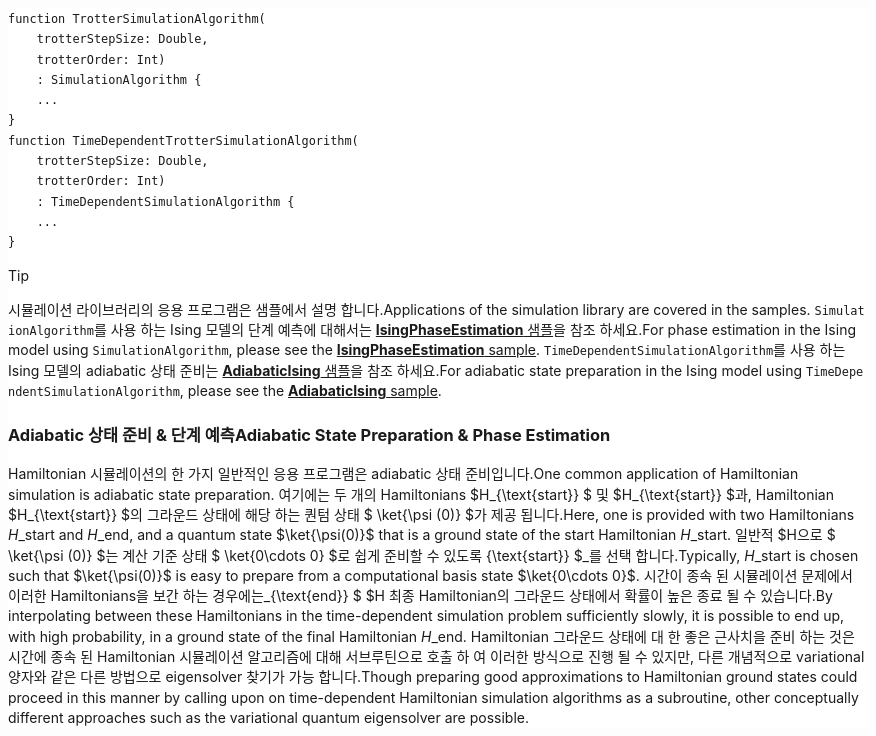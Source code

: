 ```qsharp
function TrotterSimulationAlgorithm(
    trotterStepSize: Double, 
    trotterOrder: Int) 
    : SimulationAlgorithm {
    ...
}
function TimeDependentTrotterSimulationAlgorithm(
    trotterStepSize: Double, 
    trotterOrder: Int) 
    : TimeDependentSimulationAlgorithm {
    ...
}
```

> [!TIP]
> <span data-ttu-id="716d6-156">시뮬레이션 라이브러리의 응용 프로그램은 샘플에서 설명 합니다.</span><span class="sxs-lookup"><span data-stu-id="716d6-156">Applications of the simulation library are covered in the samples.</span></span> <span data-ttu-id="716d6-157">`SimulationAlgorithm`를 사용 하는 Ising 모델의 단계 예측에 대해서는 [ **IsingPhaseEstimation** 샘플](https://github.com/microsoft/Quantum/tree/master/samples/simulation/ising/phase-estimation)을 참조 하세요.</span><span class="sxs-lookup"><span data-stu-id="716d6-157">For phase estimation in the Ising model using `SimulationAlgorithm`, please see the [**IsingPhaseEstimation** sample](https://github.com/microsoft/Quantum/tree/master/samples/simulation/ising/phase-estimation).</span></span>
> <span data-ttu-id="716d6-158">`TimeDependentSimulationAlgorithm`를 사용 하는 Ising 모델의 adiabatic 상태 준비는 [ **AdiabaticIsing** 샘플](https://github.com/microsoft/Quantum/tree/master/samples/simulation/ising/adiabatic)을 참조 하세요.</span><span class="sxs-lookup"><span data-stu-id="716d6-158">For adiabatic state preparation in the Ising model using `TimeDependentSimulationAlgorithm`, please see the [**AdiabaticIsing** sample](https://github.com/microsoft/Quantum/tree/master/samples/simulation/ising/adiabatic).</span></span>


### <a name="adiabatic-state-preparation--phase-estimation"></a><span data-ttu-id="716d6-159">Adiabatic 상태 준비 & 단계 예측</span><span class="sxs-lookup"><span data-stu-id="716d6-159">Adiabatic State Preparation & Phase Estimation</span></span> ###

<span data-ttu-id="716d6-160">Hamiltonian 시뮬레이션의 한 가지 일반적인 응용 프로그램은 adiabatic 상태 준비입니다.</span><span class="sxs-lookup"><span data-stu-id="716d6-160">One common application of Hamiltonian simulation is adiabatic state preparation.</span></span> <span data-ttu-id="716d6-161">여기에는 두 개의 Hamiltonians $H\_{\text{start}} $ 및 $H\_{\text{start}} $과, Hamiltonian $H\_{\text{start}} $의 그라운드 상태에 해당 하는 퀀텀 상태 $ \ket{\psi (0)} $가 제공 됩니다.</span><span class="sxs-lookup"><span data-stu-id="716d6-161">Here, one is provided with two Hamiltonians $H\_{\text{start}}$ and $H\_{\text{end}}$, and a quantum state $\ket{\psi(0)}$ that is a ground state of the start Hamiltonian $H\_{\text{start}}$.</span></span> <span data-ttu-id="716d6-162">일반적 $H으로 $ \ket{\psi (0)} $는 계산 기준 상태 $ \ket{0\cdots 0} $로 쉽게 준비할 수 있도록 {\text{start}} $\_를 선택 합니다.</span><span class="sxs-lookup"><span data-stu-id="716d6-162">Typically, $H\_{\text{start}}$ is chosen such that $\ket{\psi(0)}$ is easy to prepare from a computational basis state $\ket{0\cdots 0}$.</span></span> <span data-ttu-id="716d6-163">시간이 종속 된 시뮬레이션 문제에서 이러한 Hamiltonians을 보간 하는 경우에는\_{\text{end}} $ $H 최종 Hamiltonian의 그라운드 상태에서 확률이 높은 종료 될 수 있습니다.</span><span class="sxs-lookup"><span data-stu-id="716d6-163">By interpolating between these Hamiltonians in the time-dependent simulation problem sufficiently slowly, it is possible to end up, with high probability, in a ground state of the final Hamiltonian $H\_{\text{end}}$.</span></span> <span data-ttu-id="716d6-164">Hamiltonian 그라운드 상태에 대 한 좋은 근사치을 준비 하는 것은 시간에 종속 된 Hamiltonian 시뮬레이션 알고리즘에 대해 서브루틴으로 호출 하 여 이러한 방식으로 진행 될 수 있지만, 다른 개념적으로 variational 양자와 같은 다른 방법으로 eigensolver 찾기가 가능 합니다.</span><span class="sxs-lookup"><span data-stu-id="716d6-164">Though preparing good approximations to Hamiltonian ground states could proceed in this manner by calling upon on time-dependent Hamiltonian simulation algorithms as a subroutine, other conceptually different approaches such as the variational quantum eigensolver are possible.</span></span>
